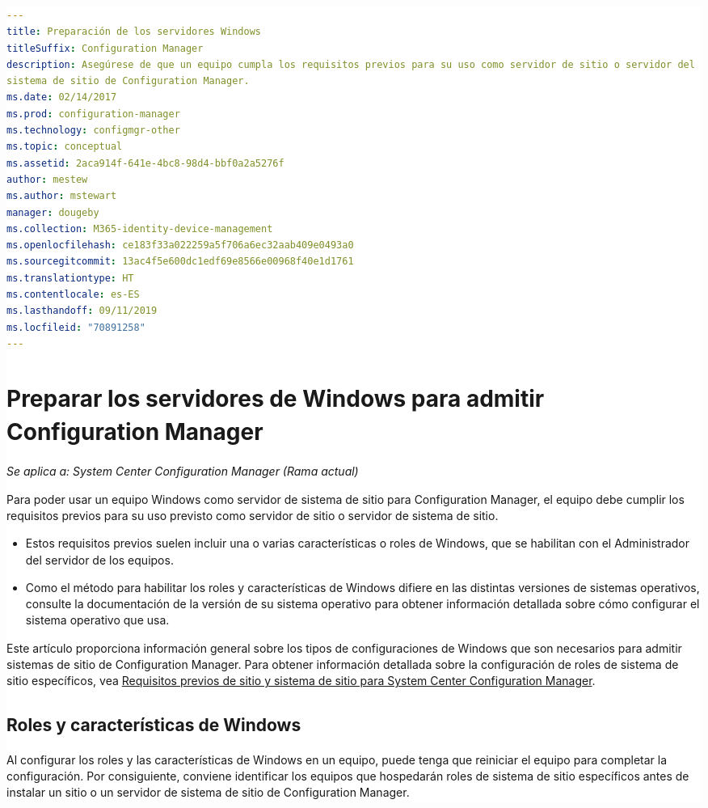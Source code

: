 ```yaml
---
title: Preparación de los servidores Windows
titleSuffix: Configuration Manager
description: Asegúrese de que un equipo cumpla los requisitos previos para su uso como servidor de sitio o servidor del sistema de sitio de Configuration Manager.
ms.date: 02/14/2017
ms.prod: configuration-manager
ms.technology: configmgr-other
ms.topic: conceptual
ms.assetid: 2aca914f-641e-4bc8-98d4-bbf0a2a5276f
author: mestew
ms.author: mstewart
manager: dougeby
ms.collection: M365-identity-device-management
ms.openlocfilehash: ce183f33a022259a5f706a6ec32aab409e0493a0
ms.sourcegitcommit: 13ac4f5e600dc1edf69e8566e00968f40e1d1761
ms.translationtype: HT
ms.contentlocale: es-ES
ms.lasthandoff: 09/11/2019
ms.locfileid: "70891258"
---
```

# <a name="prepare-windows-servers-to-support-configuration-manager"></a>Preparar los servidores de Windows para admitir Configuration Manager

*Se aplica a: System Center Configuration Manager (Rama actual)*

Para poder usar un equipo Windows como servidor de sistema de sitio para Configuration Manager, el equipo debe cumplir los requisitos previos para su uso previsto como servidor de sitio o servidor de sistema de sitio.  

- Estos requisitos previos suelen incluir una o varias características o roles de Windows, que se habilitan con el Administrador del servidor de los equipos.  

- Como el método para habilitar los roles y características de Windows difiere en las distintas versiones de sistemas operativos, consulte la documentación de la versión de su sistema operativo para obtener información detallada sobre cómo configurar el sistema operativo que usa.  

Este artículo proporciona información general sobre los tipos de configuraciones de Windows que son necesarios para admitir sistemas de sitio de Configuration Manager. Para obtener información detallada sobre la configuración de roles de sistema de sitio específicos, vea [Requisitos previos de sitio y sistema de sitio para System Center Configuration Manager](/sccm/core/plan-design/configs/site-and-site-system-prerequisites).

##  <a name="BKMK_WinFeatures"></a> Roles y características de Windows  
Al configurar los roles y las características de Windows en un equipo, puede tenga que reiniciar el equipo para completar la configuración. Por consiguiente, conviene identificar los equipos que hospedarán roles de sistema de sitio específicos antes de instalar un sitio o un servidor de sistema de sitio de Configuration Manager.
